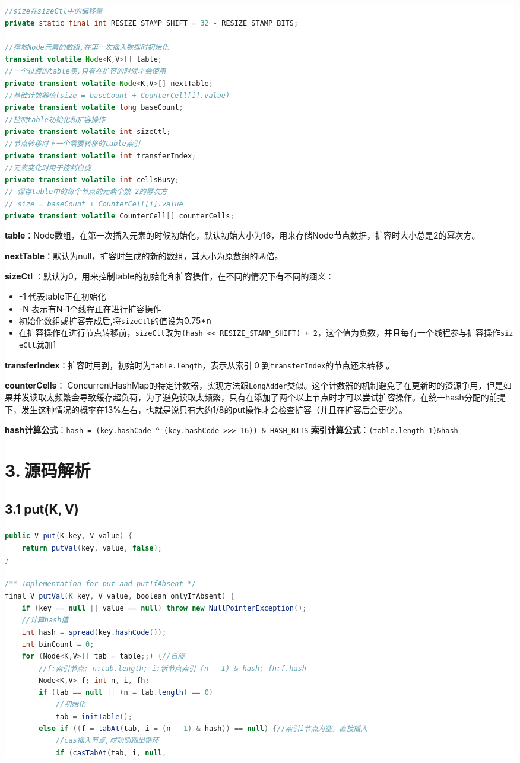 ```java
//size在sizeCtl中的偏移量
private static final int RESIZE_STAMP_SHIFT = 32 - RESIZE_STAMP_BITS;

//存放Node元素的数组,在第一次插入数据时初始化
transient volatile Node<K,V>[] table;
//一个过渡的table表,只有在扩容的时候才会使用
private transient volatile Node<K,V>[] nextTable;
//基础计数器值(size = baseCount + CounterCell[i].value)
private transient volatile long baseCount;
//控制table初始化和扩容操作
private transient volatile int sizeCtl;
//节点转移时下一个需要转移的table索引
private transient volatile int transferIndex;
//元素变化时用于控制自旋
private transient volatile int cellsBusy;
// 保存table中的每个节点的元素个数 2的幂次方
// size = baseCount + CounterCell[i].value
private transient volatile CounterCell[] counterCells;
```

**table**：Node数组，在第一次插入元素的时候初始化，默认初始大小为16，用来存储Node节点数据，扩容时大小总是2的幂次方。

**nextTable**：默认为null，扩容时生成的新的数组，其大小为原数组的两倍。

**sizeCtl**  ：默认为0，用来控制table的初始化和扩容操作，在不同的情况下有不同的涵义：

- -1 代表table正在初始化
- -N 表示有N-1个线程正在进行扩容操作
- 初始化数组或扩容完成后,将`sizeCtl`的值设为0.75*n
- 在扩容操作在进行节点转移前，`sizeCtl`改为`(hash << RESIZE_STAMP_SHIFT) + 2`，这个值为负数，并且每有一个线程参与扩容操作`sizeCtl`就加1

**transferIndex**：扩容时用到，初始时为`table.length`，表示从索引 0 到`transferIndex`的节点还未转移 。

**counterCells**： ConcurrentHashMap的特定计数器，实现方法跟`LongAdder`类似。这个计数器的机制避免了在更新时的资源争用，但是如果并发读取太频繁会导致缓存超负荷，为了避免读取太频繁，只有在添加了两个以上节点时才可以尝试扩容操作。在统一hash分配的前提下，发生这种情况的概率在13%左右，也就是说只有大约1/8的put操作才会检查扩容（并且在扩容后会更少）。

**hash计算公式**：`hash = (key.hashCode ^ (key.hashCode >>> 16)) & HASH_BITS`
 **索引计算公式**：`(table.length-1)&hash`

# 3. 源码解析

## 3.1 put(K, V)



```csharp
public V put(K key, V value) {
    return putVal(key, value, false);
}

/** Implementation for put and putIfAbsent */
final V putVal(K key, V value, boolean onlyIfAbsent) {
    if (key == null || value == null) throw new NullPointerException();
    //计算hash值
    int hash = spread(key.hashCode());
    int binCount = 0;
    for (Node<K,V>[] tab = table;;) {//自旋
        //f:索引节点; n:tab.length; i:新节点索引 (n - 1) & hash; fh:f.hash
        Node<K,V> f; int n, i, fh;
        if (tab == null || (n = tab.length) == 0)
            //初始化
            tab = initTable();
        else if ((f = tabAt(tab, i = (n - 1) & hash)) == null) {//索引i节点为空，直接插入
            //cas插入节点,成功则跳出循环
            if (casTabAt(tab, i, null,
```